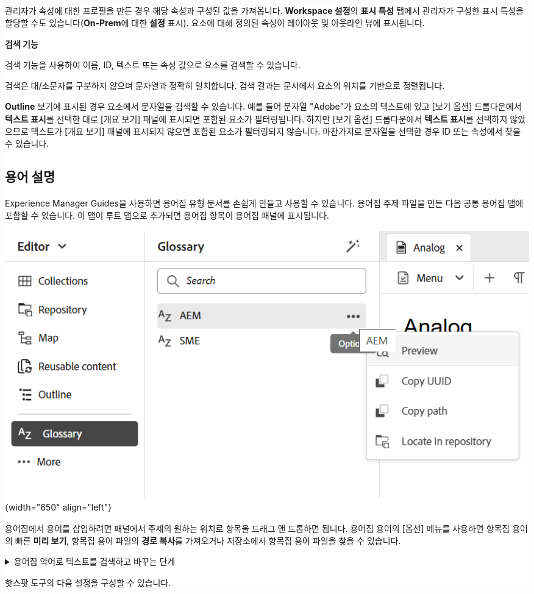 관리자가 속성에 대한 프로필을 만든 경우 해당 속성과 구성된 값을 가져옵니다. **Workspace 설정**&#x200B;의 **표시 특성** 탭에서 관리자가 구성한 표시 특성을 할당할 수도 있습니다(**On-Prem**&#x200B;에 대한 **설정** 표시). 요소에 대해 정의된 속성이 레이아웃 및 아웃라인 뷰에 표시됩니다.


**검색 기능**

검색 기능을 사용하여 이름, ID, 텍스트 또는 속성 값으로 요소를 검색할 수 있습니다.

검색은 대/소문자를 구분하지 않으며 문자열과 정확히 일치합니다. 검색 결과는 문서에서 요소의 위치를 기반으로 정렬됩니다.

**Outline** 보기에 표시된 경우 요소에서 문자열을 검색할 수 있습니다. 예를 들어 문자열 &quot;Adobe&quot;가 요소의 텍스트에 있고 [보기 옵션] 드롭다운에서 **텍스트 표시**&#x200B;를 선택한 대로 [개요 보기] 패널에 표시되면 포함된 요소가 필터링됩니다. 하지만 [보기 옵션] 드롭다운에서 **텍스트 표시**&#x200B;를 선택하지 않았으므로 텍스트가 [개요 보기] 패널에 표시되지 않으면 포함된 요소가 필터링되지 않습니다. 마찬가지로 문자열을 선택한 경우 ID 또는 속성에서 찾을 수 있습니다.

## 용어 설명

Experience Manager Guides을 사용하면 용어집 유형 문서를 손쉽게 만들고 사용할 수 있습니다. 용어집 주제 파일을 만든 다음 공통 용어집 맵에 포함할 수 있습니다. 이 맵이 루트 맵으로 추가되면 용어집 항목이 용어집 패널에 표시됩니다.

![](images/glossary-panel.png){width="650" align="left"}

용어집에서 용어를 삽입하려면 패널에서 주제의 원하는 위치로 항목을 드래그 앤 드롭하면 됩니다. 용어집 용어의 [옵션] 메뉴를 사용하면 항목집 용어의 빠른 **미리 보기**, 항목집 용어 파일의 **경로 복사**&#x200B;를 가져오거나 저장소에서 항목집 용어 파일을 찾을 수 있습니다.

<details><summary> 용어집 약어로 텍스트를 검색하고 바꾸는 단계 </summary></details>


핫스팟 도구의 다음 설정을 구성할 수 있습니다.
